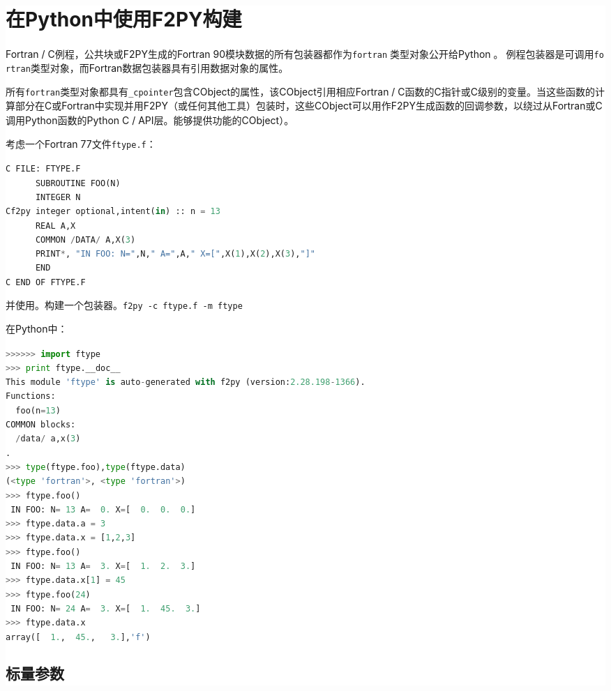 # 在Python中使用F2PY构建

Fortran / C例程，公共块或F2PY生成的Fortran 90模块数据的所有包装器都作为``fortran`` 类型对象公开给Python 。
例程包装器是可调用``fortran``类型对象，而Fortran数据包装器具有引用数据对象的属性。

所有``fortran``类型对象都具有``_cpointer``包含CObject的属性，该CObject引用相应Fortran / C函数的C指针或C级别的变量。当这些函数的计算部分在C或Fortran中实现并用F2PY（或任何其他工具）包装时，这些CObject可以用作F2PY生成函数的回调参数，以绕过从Fortran或C调用Python函数的Python C / API层。能够提供功能的CObject）。

考虑一个Fortran 77文件``ftype.f``：

``` python
C FILE: FTYPE.F
      SUBROUTINE FOO(N)
      INTEGER N
Cf2py integer optional,intent(in) :: n = 13
      REAL A,X
      COMMON /DATA/ A,X(3)
      PRINT*, "IN FOO: N=",N," A=",A," X=[",X(1),X(2),X(3),"]"
      END
C END OF FTYPE.F
```

并使用。构建一个包装器。``f2py -c ftype.f -m ftype``

在Python中：

``` python
>>>>>> import ftype
>>> print ftype.__doc__
This module 'ftype' is auto-generated with f2py (version:2.28.198-1366).
Functions:
  foo(n=13)
COMMON blocks:
  /data/ a,x(3)
.
>>> type(ftype.foo),type(ftype.data)
(<type 'fortran'>, <type 'fortran'>)
>>> ftype.foo()
 IN FOO: N= 13 A=  0. X=[  0.  0.  0.]
>>> ftype.data.a = 3
>>> ftype.data.x = [1,2,3]
>>> ftype.foo()
 IN FOO: N= 13 A=  3. X=[  1.  2.  3.]
>>> ftype.data.x[1] = 45  
>>> ftype.foo(24)
 IN FOO: N= 24 A=  3. X=[  1.  45.  3.]
>>> ftype.data.x
array([  1.,  45.,   3.],'f')
```

## 标量参数
